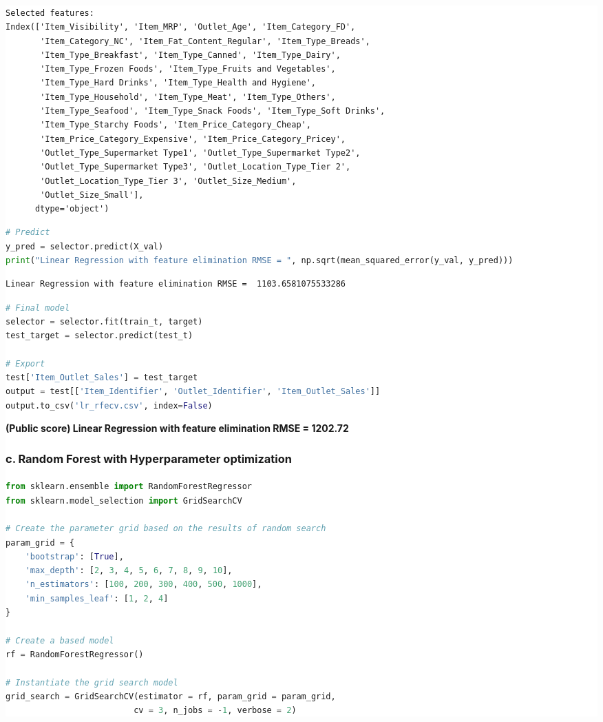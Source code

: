     Selected features:
    Index(['Item_Visibility', 'Item_MRP', 'Outlet_Age', 'Item_Category_FD',
           'Item_Category_NC', 'Item_Fat_Content_Regular', 'Item_Type_Breads',
           'Item_Type_Breakfast', 'Item_Type_Canned', 'Item_Type_Dairy',
           'Item_Type_Frozen Foods', 'Item_Type_Fruits and Vegetables',
           'Item_Type_Hard Drinks', 'Item_Type_Health and Hygiene',
           'Item_Type_Household', 'Item_Type_Meat', 'Item_Type_Others',
           'Item_Type_Seafood', 'Item_Type_Snack Foods', 'Item_Type_Soft Drinks',
           'Item_Type_Starchy Foods', 'Item_Price_Category_Cheap',
           'Item_Price_Category_Expensive', 'Item_Price_Category_Pricey',
           'Outlet_Type_Supermarket Type1', 'Outlet_Type_Supermarket Type2',
           'Outlet_Type_Supermarket Type3', 'Outlet_Location_Type_Tier 2',
           'Outlet_Location_Type_Tier 3', 'Outlet_Size_Medium',
           'Outlet_Size_Small'],
          dtype='object')



```python
# Predict
y_pred = selector.predict(X_val)
print("Linear Regression with feature elimination RMSE = ", np.sqrt(mean_squared_error(y_val, y_pred)))
```

    Linear Regression with feature elimination RMSE =  1103.6581075533286



```python
# Final model
selector = selector.fit(train_t, target)
test_target = selector.predict(test_t)

# Export
test['Item_Outlet_Sales'] = test_target
output = test[['Item_Identifier', 'Outlet_Identifier', 'Item_Outlet_Sales']]
output.to_csv('lr_rfecv.csv', index=False)
```

**(Public score) Linear Regression with feature elimination RMSE = 1202.72**

### c. Random Forest with Hyperparameter optimization


```python
from sklearn.ensemble import RandomForestRegressor
from sklearn.model_selection import GridSearchCV

# Create the parameter grid based on the results of random search 
param_grid = {
    'bootstrap': [True],
    'max_depth': [2, 3, 4, 5, 6, 7, 8, 9, 10],
    'n_estimators': [100, 200, 300, 400, 500, 1000],
    'min_samples_leaf': [1, 2, 4]
}

# Create a based model
rf = RandomForestRegressor()

# Instantiate the grid search model
grid_search = GridSearchCV(estimator = rf, param_grid = param_grid, 
                          cv = 3, n_jobs = -1, verbose = 2)
```
